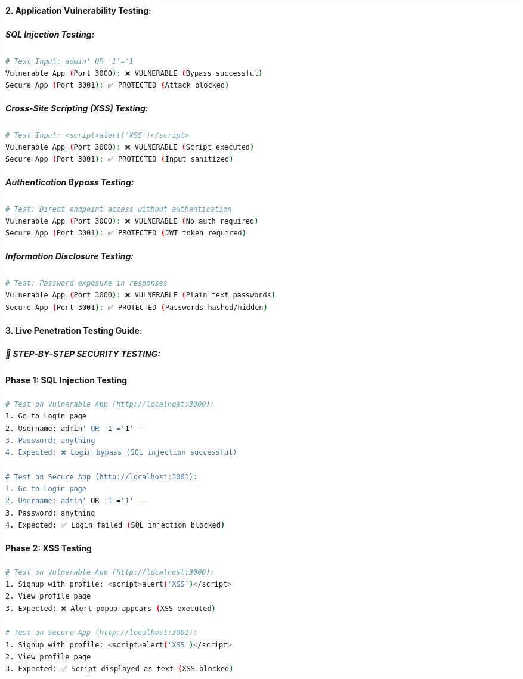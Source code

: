 #### **2. Application Vulnerability Testing:**

##### **SQL Injection Testing:**
```bash
# Test Input: admin' OR '1'='1
Vulnerable App (Port 3000): ❌ VULNERABLE (Bypass successful)
Secure App (Port 3001): ✅ PROTECTED (Attack blocked)
```

##### **Cross-Site Scripting (XSS) Testing:**
```bash
# Test Input: <script>alert('XSS')</script>
Vulnerable App (Port 3000): ❌ VULNERABLE (Script executed)
Secure App (Port 3001): ✅ PROTECTED (Input sanitized)
```

##### **Authentication Bypass Testing:**
```bash
# Test: Direct endpoint access without authentication
Vulnerable App (Port 3000): ❌ VULNERABLE (No auth required)
Secure App (Port 3001): ✅ PROTECTED (JWT token required)
```

##### **Information Disclosure Testing:**
```bash
# Test: Password exposure in responses
Vulnerable App (Port 3000): ❌ VULNERABLE (Plain text passwords)
Secure App (Port 3001): ✅ PROTECTED (Passwords hashed/hidden)
```

#### **3. Live Penetration Testing Guide:**

##### **🎯 STEP-BY-STEP SECURITY TESTING:**

#### **Phase 1: SQL Injection Testing**
```bash
# Test on Vulnerable App (http://localhost:3000):
1. Go to Login page
2. Username: admin' OR '1'='1' --
3. Password: anything
4. Expected: ❌ Login bypass (SQL injection successful)

# Test on Secure App (http://localhost:3001):
1. Go to Login page  
2. Username: admin' OR '1'='1' --
3. Password: anything
4. Expected: ✅ Login failed (SQL injection blocked)
```

#### **Phase 2: XSS Testing**
```bash
# Test on Vulnerable App (http://localhost:3000):
1. Signup with profile: <script>alert('XSS')</script>
2. View profile page
3. Expected: ❌ Alert popup appears (XSS executed)

# Test on Secure App (http://localhost:3001):
1. Signup with profile: <script>alert('XSS')</script>
2. View profile page
3. Expected: ✅ Script displayed as text (XSS blocked)
```
